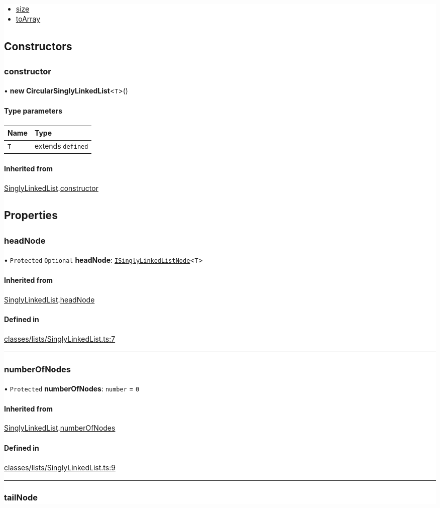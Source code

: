 - [size](CircularSinglyLinkedList.md#size)
- [toArray](CircularSinglyLinkedList.md#toarray)

## Constructors

### constructor

• **new CircularSinglyLinkedList**<`T`\>()

#### Type parameters

| Name | Type |
| :------ | :------ |
| `T` | extends `defined` |

#### Inherited from

[SinglyLinkedList](SinglyLinkedList.md).[constructor](SinglyLinkedList.md#constructor)

## Properties

### headNode

• `Protected` `Optional` **headNode**: [`ISinglyLinkedListNode`](../interfaces/ISinglyLinkedListNode.md)<`T`\>

#### Inherited from

[SinglyLinkedList](SinglyLinkedList.md).[headNode](SinglyLinkedList.md#headnode)

#### Defined in

[classes/lists/SinglyLinkedList.ts:7](https://github.com/daymxn/roblox-LinkedLists/blob/8baa320/src/classes/lists/SinglyLinkedList.ts#L7)

___

### numberOfNodes

• `Protected` **numberOfNodes**: `number` = `0`

#### Inherited from

[SinglyLinkedList](SinglyLinkedList.md).[numberOfNodes](SinglyLinkedList.md#numberofnodes)

#### Defined in

[classes/lists/SinglyLinkedList.ts:9](https://github.com/daymxn/roblox-LinkedLists/blob/8baa320/src/classes/lists/SinglyLinkedList.ts#L9)

___

### tailNode

